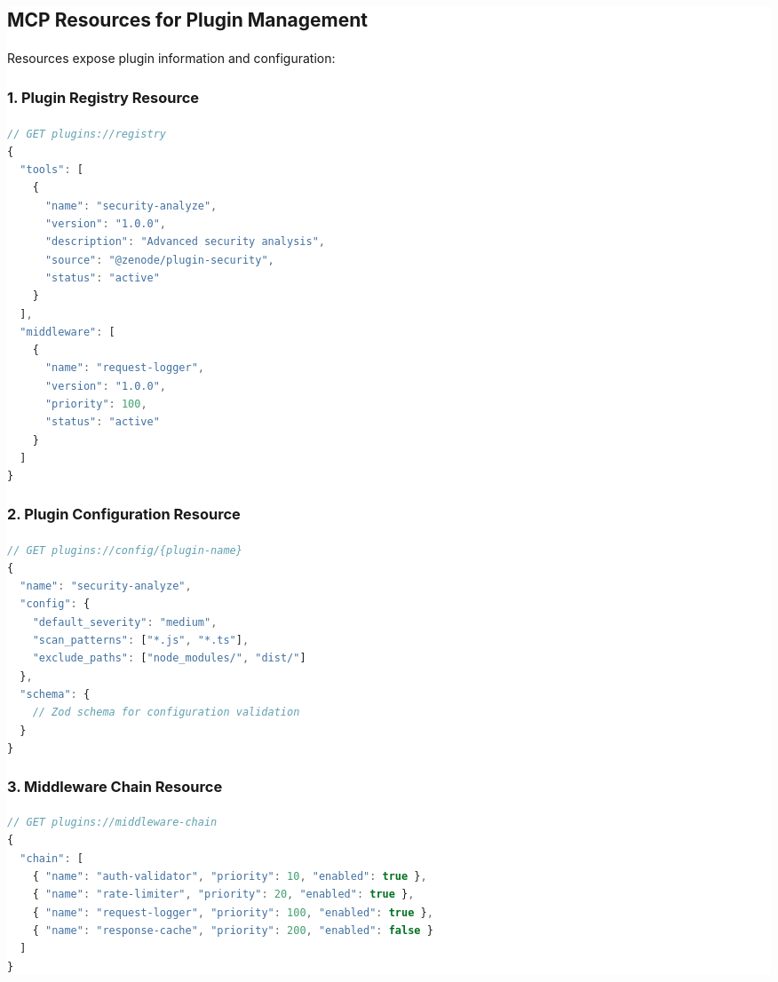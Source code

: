 ## MCP Resources for Plugin Management

Resources expose plugin information and configuration:

### 1. Plugin Registry Resource

```typescript
// GET plugins://registry
{
  "tools": [
    {
      "name": "security-analyze",
      "version": "1.0.0",
      "description": "Advanced security analysis",
      "source": "@zenode/plugin-security",
      "status": "active"
    }
  ],
  "middleware": [
    {
      "name": "request-logger", 
      "version": "1.0.0",
      "priority": 100,
      "status": "active"
    }
  ]
}
```

### 2. Plugin Configuration Resource

```typescript
// GET plugins://config/{plugin-name}
{
  "name": "security-analyze",
  "config": {
    "default_severity": "medium",
    "scan_patterns": ["*.js", "*.ts"],
    "exclude_paths": ["node_modules/", "dist/"]
  },
  "schema": {
    // Zod schema for configuration validation
  }
}
```

### 3. Middleware Chain Resource

```typescript
// GET plugins://middleware-chain
{
  "chain": [
    { "name": "auth-validator", "priority": 10, "enabled": true },
    { "name": "rate-limiter", "priority": 20, "enabled": true },
    { "name": "request-logger", "priority": 100, "enabled": true },
    { "name": "response-cache", "priority": 200, "enabled": false }
  ]
}
```
